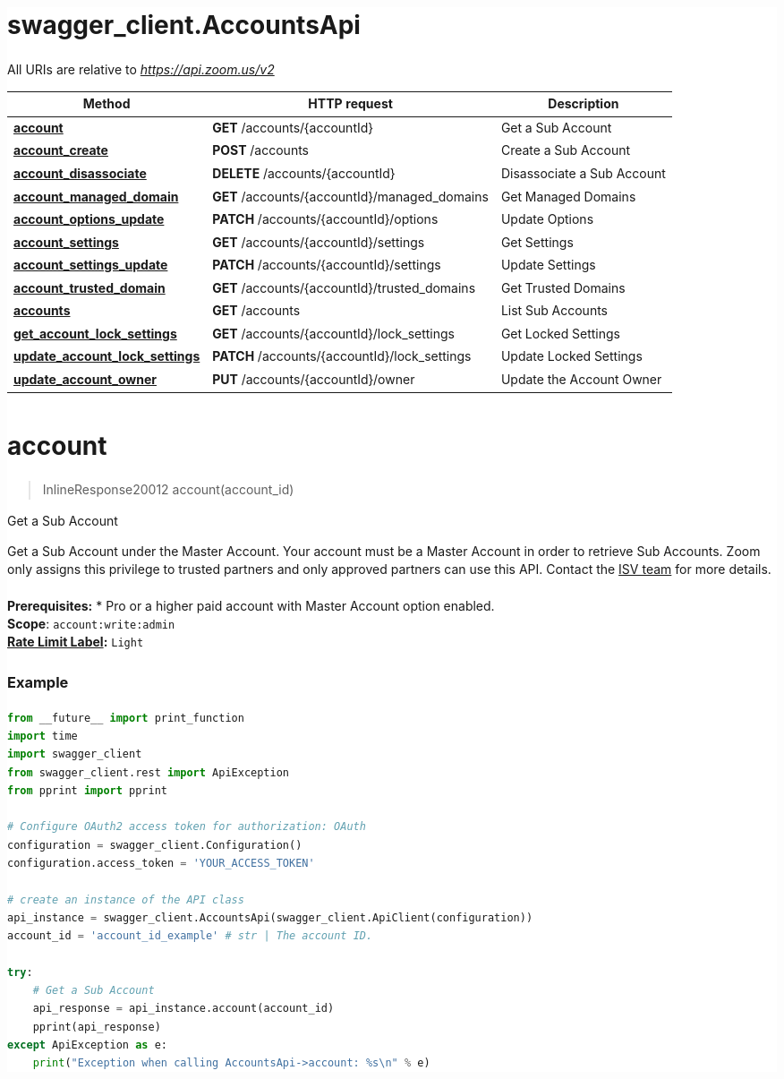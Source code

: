 # swagger_client.AccountsApi

All URIs are relative to *https://api.zoom.us/v2*

Method | HTTP request | Description
------------- | ------------- | -------------
[**account**](AccountsApi.md#account) | **GET** /accounts/{accountId} | Get a Sub Account
[**account_create**](AccountsApi.md#account_create) | **POST** /accounts | Create a Sub Account
[**account_disassociate**](AccountsApi.md#account_disassociate) | **DELETE** /accounts/{accountId} | Disassociate a Sub Account
[**account_managed_domain**](AccountsApi.md#account_managed_domain) | **GET** /accounts/{accountId}/managed_domains | Get Managed Domains
[**account_options_update**](AccountsApi.md#account_options_update) | **PATCH** /accounts/{accountId}/options | Update Options
[**account_settings**](AccountsApi.md#account_settings) | **GET** /accounts/{accountId}/settings | Get Settings
[**account_settings_update**](AccountsApi.md#account_settings_update) | **PATCH** /accounts/{accountId}/settings | Update Settings
[**account_trusted_domain**](AccountsApi.md#account_trusted_domain) | **GET** /accounts/{accountId}/trusted_domains | Get Trusted Domains
[**accounts**](AccountsApi.md#accounts) | **GET** /accounts | List Sub Accounts
[**get_account_lock_settings**](AccountsApi.md#get_account_lock_settings) | **GET** /accounts/{accountId}/lock_settings | Get Locked Settings
[**update_account_lock_settings**](AccountsApi.md#update_account_lock_settings) | **PATCH** /accounts/{accountId}/lock_settings | Update Locked Settings
[**update_account_owner**](AccountsApi.md#update_account_owner) | **PUT** /accounts/{accountId}/owner | Update the Account Owner

# **account**
> InlineResponse20012 account(account_id)

Get a Sub Account

Get a Sub Account under the Master Account. Your account must be a Master Account in order to retrieve Sub Accounts. Zoom only assigns this privilege to trusted partners and only approved partners can use this API. Contact the [ISV team](https://zoom.us/plan/api) for more details.<br><br> **Prerequisites:** * Pro or a higher paid account with Master Account option enabled. <br> **Scope**: `account:write:admin`<br> **[Rate Limit Label](https://marketplace.zoom.us/docs/api-reference/rate-limits#rate-limits):** `Light`<br>     

### Example
```python
from __future__ import print_function
import time
import swagger_client
from swagger_client.rest import ApiException
from pprint import pprint

# Configure OAuth2 access token for authorization: OAuth
configuration = swagger_client.Configuration()
configuration.access_token = 'YOUR_ACCESS_TOKEN'

# create an instance of the API class
api_instance = swagger_client.AccountsApi(swagger_client.ApiClient(configuration))
account_id = 'account_id_example' # str | The account ID.

try:
    # Get a Sub Account
    api_response = api_instance.account(account_id)
    pprint(api_response)
except ApiException as e:
    print("Exception when calling AccountsApi->account: %s\n" % e)
```